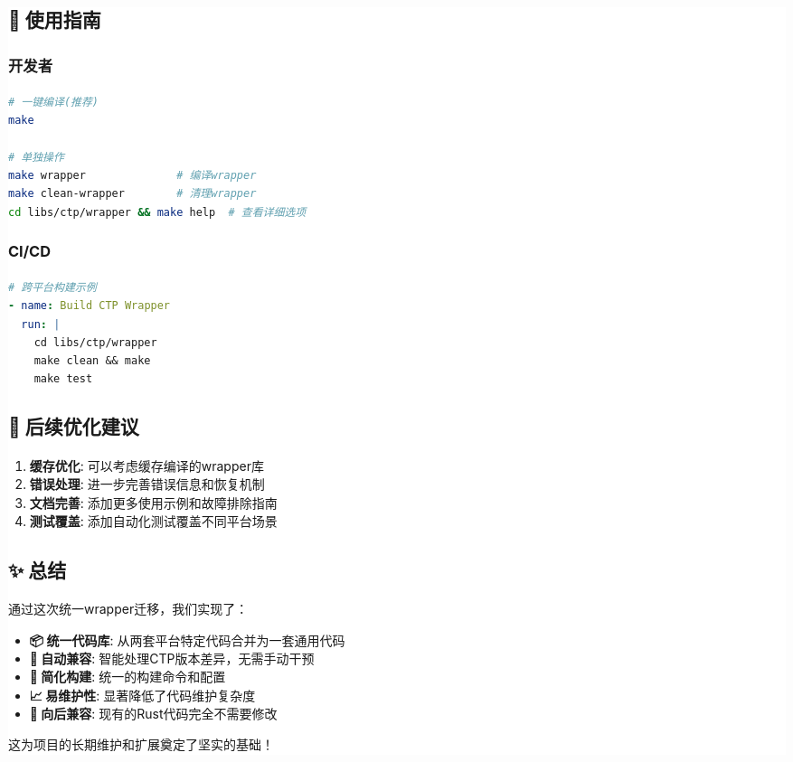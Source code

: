 ## 🎯 使用指南

### 开发者
```bash
# 一键编译(推荐)
make

# 单独操作  
make wrapper              # 编译wrapper
make clean-wrapper        # 清理wrapper
cd libs/ctp/wrapper && make help  # 查看详细选项
```

### CI/CD
```yaml
# 跨平台构建示例
- name: Build CTP Wrapper
  run: |
    cd libs/ctp/wrapper
    make clean && make
    make test
```

## 🔮 后续优化建议

1. **缓存优化**: 可以考虑缓存编译的wrapper库
2. **错误处理**: 进一步完善错误信息和恢复机制  
3. **文档完善**: 添加更多使用示例和故障排除指南
4. **测试覆盖**: 添加自动化测试覆盖不同平台场景

## ✨ 总结

通过这次统一wrapper迁移，我们实现了：

- **📦 统一代码库**: 从两套平台特定代码合并为一套通用代码
- **🔧 自动兼容**: 智能处理CTP版本差异，无需手动干预  
- **🚀 简化构建**: 统一的构建命令和配置
- **📈 易维护性**: 显著降低了代码维护复杂度
- **🔄 向后兼容**: 现有的Rust代码完全不需要修改

这为项目的长期维护和扩展奠定了坚实的基础！
